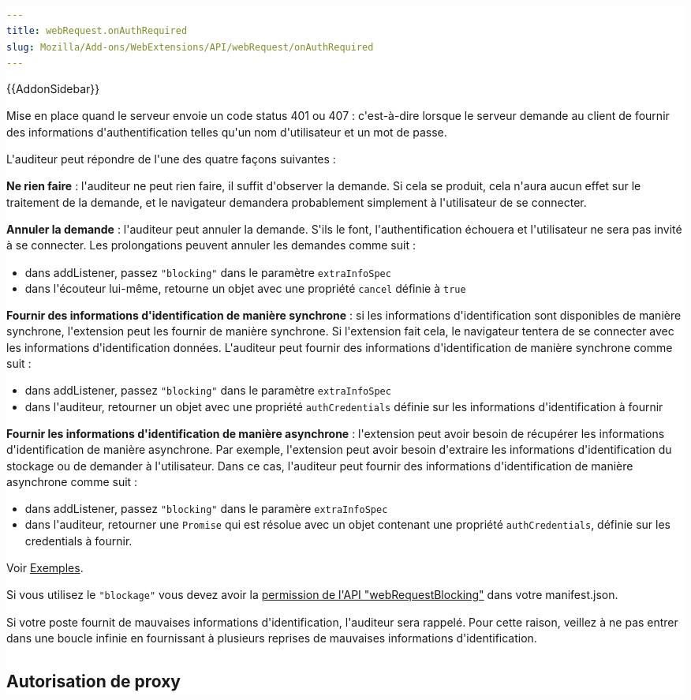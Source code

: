 ```yaml
---
title: webRequest.onAuthRequired
slug: Mozilla/Add-ons/WebExtensions/API/webRequest/onAuthRequired
---
```


{{AddonSidebar}}

Mise en place quand le serveur envoie un code status 401 ou 407 : c'est-à-dire lorsque le serveur demande au client de fournir des informations d'authentification telles qu'un nom d'utilisateur et un mot de passe.

L'auditeur peut répondre de l'une des quatre façons suivantes :

**Ne rien faire** : l'auditeur ne peut rien faire, il suffit d'observer la demande. Si cela se produit, cela n'aura aucun effet sur le traitement de la demande, et le navigateur demandera probablement simplement à l'utilisateur de se connecter.

**Annuler la demande** : l'auditeur peut annuler la demande. S'ils le font, l'authentification échouera et l'utilisateur ne sera pas invité à se connecter. Les prolongations peuvent annuler les demandes comme suit :

- dans addListener, passez `"blocking"` dans le paramètre `extraInfoSpec`
- dans l'écouteur lui-même, retourne un objet avec une propriété `cancel` définie à `true`

**Fournir des informations d'identification de manière synchrone** : si les informations d'identification sont disponibles de manière synchrone, l'extension peut les fournir de manière synchrone. Si l'extension fait cela, le navigateur tentera de se connecter avec les informations d'identification données.
L'auditeur peut fournir des informations d'identification de manière synchrone comme suit :

- dans addListener, passez `"blocking"` dans le paramètre `extraInfoSpec`
- dans l'auditeur, retourner un objet avec une propriété `authCredentials` définie sur les informations d'identification à fournir

**Fournir les informations d'identification de manière asynchrone** : l'extension peut avoir besoin de récupérer les informations d'identification de manière asynchrone. Par exemple, l'extension peut avoir besoin d'extraire les informations d'identification du stockage ou de demander à l'utilisateur. Dans ce cas, l'auditeur peut fournir des informations d'identification de manière asynchrone comme suit :

- dans addListener, passez `"blocking"` dans le paramère `extraInfoSpec`
- dans l'auditeur, retourner une `Promise` qui est résolue avec un objet contenant une propriété `authCredentials`, définie sur les credentials à fournir.

Voir [Exemples](/fr/docs/Mozilla/Add-ons/WebExtensions/API/webRequest/onAuthRequired#examples).

Si vous utilisez le `"blockage"` vous devez avoir la [permission de l'API "webRequestBlocking"](/fr/docs/Mozilla/Add-ons/WebExtensions/manifest.json/permissions#api_permissions) dans votre manifest.json.

Si votre poste fournit de mauvaises informations d'identification, l'auditeur sera rappelé. Pour cette raison, veillez à ne pas entrer dans une boucle infinie en fournissant à plusieurs reprises de mauvaises informations d'identification.

## Autorisation de proxy
